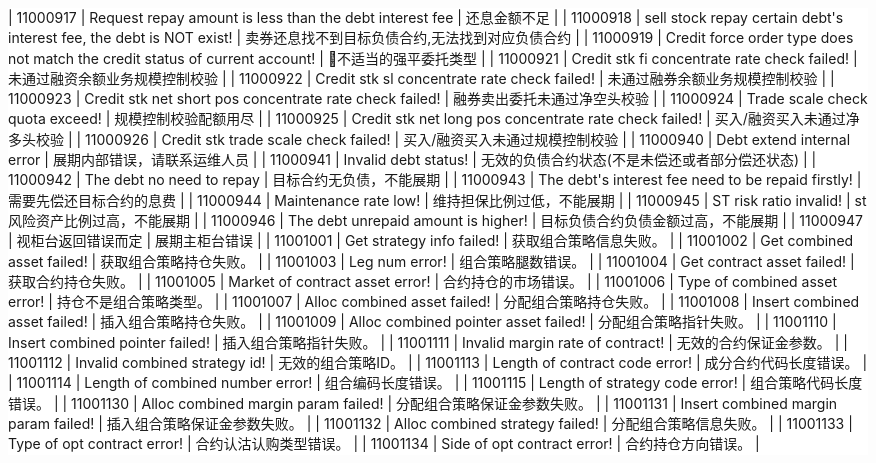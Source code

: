 | 11000917 | Request repay amount is less than the debt interest fee | 还息金额不足 |
| 11000918 | sell stock repay certain debt's interest fee, the debt is NOT exist! | 卖券还息找不到目标负债合约,无法找到对应负债合约 |
| 11000919 | Credit force order type does not match the credit status of current account! | 不适当的强平委托类型 |
| 11000921 | Credit stk fi concentrate rate check failed! | 未通过融资余额业务规模控制校验 |
| 11000922 | Credit stk sl concentrate rate check failed! | 未通过融券余额业务规模控制校验 |
| 11000923 | Credit stk net short pos concentrate rate check failed! | 融券卖出委托未通过净空头校验 |
| 11000924 | Trade scale check quota exceed! | 规模控制校验配额用尽 |
| 11000925 | Credit stk net long pos concentrate rate check failed! | 买入/融资买入未通过净多头校验 |
| 11000926 | Credit stk trade scale check failed! | 买入/融资买入未通过规模控制校验 |
| 11000940 | Debt extend internal error | 展期内部错误，请联系运维人员 |
| 11000941 | Invalid debt status! | 无效的负债合约状态(不是未偿还或者部分偿还状态) |
| 11000942 | The debt no need to repay | 目标合约无负债，不能展期 |
| 11000943 | The debt's interest fee need to be repaid firstly! | 需要先偿还目标合约的息费 |
| 11000944 | Maintenance rate low! | 维持担保比例过低，不能展期 |
| 11000945 | ST risk ratio invalid! | st风险资产比例过高，不能展期 |
| 11000946 | The debt unrepaid amount is higher! | 目标负债合约负债金额过高，不能展期 |
| 11000947 | 视柜台返回错误而定 | 展期主柜台错误 |
| 11001001 | Get strategy info failed! | 获取组合策略信息失败。 |
| 11001002 | Get combined asset failed! | 获取组合策略持仓失败。 |
| 11001003 | Leg num error! | 组合策略腿数错误。 |
| 11001004 | Get contract asset failed! | 获取合约持仓失败。 |
| 11001005 | Market of contract asset error! | 合约持仓的市场错误。 |
| 11001006 | Type of combined asset error! | 持仓不是组合策略类型。 |
| 11001007 | Alloc combined asset failed! | 分配组合策略持仓失败。 |
| 11001008 | Insert combined asset failed!  | 插入组合策略持仓失败。 |
| 11001009 | Alloc combined pointer asset failed!  | 分配组合策略指针失败。 |
| 11001110 | Insert combined pointer failed!  | 插入组合策略指针失败。 |
| 11001111 | Invalid margin rate of contract! | 无效的合约保证金参数。 |
| 11001112 | Invalid combined strategy id! | 无效的组合策略ID。 |
| 11001113 | Length of contract code error! | 成分合约代码长度错误。 |
| 11001114 | Length of combined number error! | 组合编码长度错误。 |
| 11001115 | Length of strategy code error! | 组合策略代码长度错误。 |
| 11001130 | Alloc combined margin param failed! | 分配组合策略保证金参数失败。 |
| 11001131 | Insert combined margin param failed! | 插入组合策略保证金参数失败。 |
| 11001132 | Alloc combined strategy failed! | 分配组合策略信息失败。 |
| 11001133 | Type of opt contract error! | 合约认沽认购类型错误。 |
| 11001134 | Side of opt contract error! | 合约持仓方向错误。 |